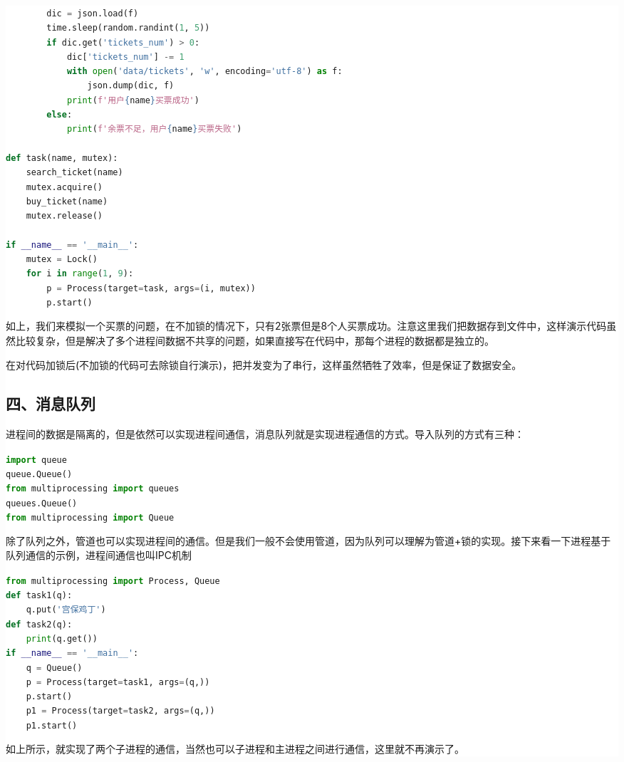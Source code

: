 ```python
        dic = json.load(f)
        time.sleep(random.randint(1, 5))
        if dic.get('tickets_num') > 0:
            dic['tickets_num'] -= 1
            with open('data/tickets', 'w', encoding='utf-8') as f:
                json.dump(dic, f)
            print(f'用户{name}买票成功')
        else:
            print(f'余票不足，用户{name}买票失败')

def task(name, mutex):
    search_ticket(name)
    mutex.acquire()
    buy_ticket(name)
    mutex.release()

if __name__ == '__main__':
    mutex = Lock()
    for i in range(1, 9):
        p = Process(target=task, args=(i, mutex))
        p.start()
```
如上，我们来模拟一个买票的问题，在不加锁的情况下，只有2张票但是8个人买票成功。注意这里我们把数据存到文件中，这样演示代码虽然比较复杂，但是解决了多个进程间数据不共享的问题，如果直接写在代码中，那每个进程的数据都是独立的。

在对代码加锁后(不加锁的代码可去除锁自行演示)，把并发变为了串行，这样虽然牺牲了效率，但是保证了数据安全。

## 四、消息队列
进程间的数据是隔离的，但是依然可以实现进程间通信，消息队列就是实现进程通信的方式。导入队列的方式有三种：
```python
import queue
queue.Queue()
from multiprocessing import queues
queues.Queue()
from multiprocessing import Queue
```
除了队列之外，管道也可以实现进程间的通信。但是我们一般不会使用管道，因为队列可以理解为管道+锁的实现。接下来看一下进程基于队列通信的示例，进程间通信也叫IPC机制
```python
from multiprocessing import Process, Queue
def task1(q):
    q.put('宫保鸡丁')
def task2(q):
    print(q.get())
if __name__ == '__main__':
    q = Queue()
    p = Process(target=task1, args=(q,))
    p.start()
    p1 = Process(target=task2, args=(q,))
    p1.start()
```
如上所示，就实现了两个子进程的通信，当然也可以子进程和主进程之间进行通信，这里就不再演示了。
